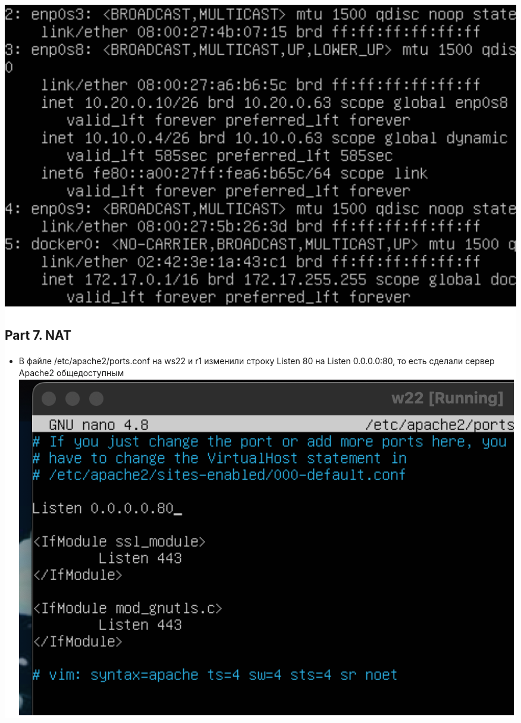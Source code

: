 ![linux-report](../misc/images_r2/6.14.png)
## Part 7. NAT
- В файле /etc/apache2/ports.conf на ws22 и r1 изменили строку Listen 80 на Listen 0.0.0.0:80, то есть сделали сервер Apache2 общедоступным\
![linux-report](../misc/images_r2/7.1.png)